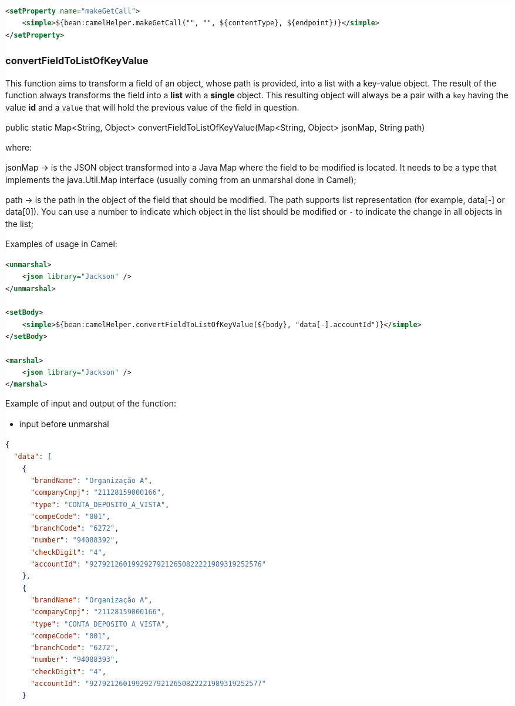```xml
<setProperty name="makeGetCall">
    <simple>${bean:camelHelper.makeGetCall("", "", ${contentType}, ${endpoint})}</simple>
</setProperty>
```

### convertFieldToListOfKeyValue

This function aims to transform a field of an object, whose path is provided, into a list with a key-value object. The result of the function always transforms the field into a **list** with a **single** object. This resulting object will always be a pair with a `key` having the value **id** and a `value` that will hold the previous value of the field in question.

public static Map<String, Object> convertFieldToListOfKeyValue(Map<String, Object> jsonMap, String path)

where:

jsonMap -> is the JSON object transformed into a Java Map where the field to be modified is located. It needs to be a type that implements the java.Util.Map interface (usually coming from an unmarshal done in Camel);

path -> is the path in the object of the field that should be modified. The path supports list representation (for example, data[-] or data[0]). You can use a number to indicate which object in the list should be modified or `-` to indicate the change in all objects in the list;

Examples of usage in Camel:

```xml
<unmarshal>
    <json library="Jackson" />
</unmarshal>

<setBody>
    <simple>${bean:camelHelper.convertFieldToListOfKeyValue(${body}, "data[-].accountId")}</simple>
</setBody>

<marshal>
    <json library="Jackson" />
</marshal>
```

Example of input and output of the function:

- input before unmarshal

```json
{
  "data": [
    {
      "brandName": "Organização A",
      "companyCnpj": "21128159000166",
      "type": "CONTA_DEPOSITO_A_VISTA",
      "compeCode": "001",
      "branchCode": "6272",
      "number": "94088392",
      "checkDigit": "4",
      "accountId": "92792126019929279212650822221989319252576"
    },
    {
      "brandName": "Organização A",
      "companyCnpj": "21128159000166",
      "type": "CONTA_DEPOSITO_A_VISTA",
      "compeCode": "001",
      "branchCode": "6272",
      "number": "94088393",
      "checkDigit": "4",
      "accountId": "92792126019929279212650822221989319252577"
    }
```